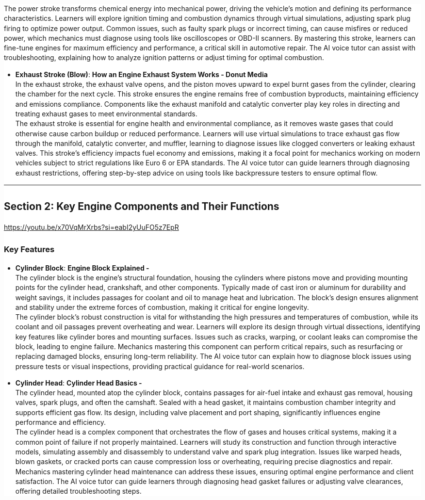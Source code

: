  The power stroke transforms chemical energy into mechanical power, driving the vehicle’s motion and defining its performance characteristics. Learners will explore ignition timing and combustion dynamics through virtual simulations, adjusting spark plug firing to optimize power output. Common issues, such as faulty spark plugs or incorrect timing, can cause misfires or reduced power, which mechanics must diagnose using tools like oscilloscopes or OBD-II scanners. By mastering this stroke, learners can fine-tune engines for maximum efficiency and performance, a critical skill in automotive repair. The AI voice tutor can assist with troubleshooting, explaining how to analyze ignition patterns or adjust timing for optimal combustion.  
    
* **Exhaust Stroke (Blow)**: **How an Engine Exhaust System Works \- Donut Media**  
  In the exhaust stroke, the exhaust valve opens, and the piston moves upward to expel burnt gases from the cylinder, clearing the chamber for the next cycle. This stroke ensures the engine remains free of combustion byproducts, maintaining efficiency and emissions compliance. Components like the exhaust manifold and catalytic converter play key roles in directing and treating exhaust gases to meet environmental standards.  
  The exhaust stroke is essential for engine health and environmental compliance, as it removes waste gases that could otherwise cause carbon buildup or reduced performance. Learners will use virtual simulations to trace exhaust gas flow through the manifold, catalytic converter, and muffler, learning to diagnose issues like clogged converters or leaking exhaust valves. This stroke’s efficiency impacts fuel economy and emissions, making it a focal point for mechanics working on modern vehicles subject to strict regulations like Euro 6 or EPA standards. The AI voice tutor can guide learners through diagnosing exhaust restrictions, offering step-by-step advice on using tools like backpressure testers to ensure optimal flow.

---

## **Section 2: Key Engine Components and Their Functions** 

https://youtu.be/x70VqMrXrbs?si=eabI2yUuFO5z7EpR

### **Key Features**

* **Cylinder Block**: **Engine Block Explained \-**  
  The cylinder block is the engine’s structural foundation, housing the cylinders where pistons move and providing mounting points for the cylinder head, crankshaft, and other components. Typically made of cast iron or aluminum for durability and weight savings, it includes passages for coolant and oil to manage heat and lubrication. The block’s design ensures alignment and stability under the extreme forces of combustion, making it critical for engine longevity.  
  The cylinder block’s robust construction is vital for withstanding the high pressures and temperatures of combustion, while its coolant and oil passages prevent overheating and wear. Learners will explore its design through virtual dissections, identifying key features like cylinder bores and mounting surfaces. Issues such as cracks, warping, or coolant leaks can compromise the block, leading to engine failure. Mechanics mastering this component can perform critical repairs, such as resurfacing or replacing damaged blocks, ensuring long-term reliability. The AI voice tutor can explain how to diagnose block issues using pressure tests or visual inspections, providing practical guidance for real-world scenarios.  
    
* **Cylinder Head**: **Cylinder Head Basics \-**  
  The cylinder head, mounted atop the cylinder block, contains passages for air-fuel intake and exhaust gas removal, housing valves, spark plugs, and often the camshaft. Sealed with a head gasket, it maintains combustion chamber integrity and supports efficient gas flow. Its design, including valve placement and port shaping, significantly influences engine performance and efficiency.  
  The cylinder head is a complex component that orchestrates the flow of gases and houses critical systems, making it a common point of failure if not properly maintained. Learners will study its construction and function through interactive models, simulating assembly and disassembly to understand valve and spark plug integration. Issues like warped heads, blown gaskets, or cracked ports can cause compression loss or overheating, requiring precise diagnostics and repair. Mechanics mastering cylinder head maintenance can address these issues, ensuring optimal engine performance and client satisfaction. The AI voice tutor can guide learners through diagnosing head gasket failures or adjusting valve clearances, offering detailed troubleshooting steps.
